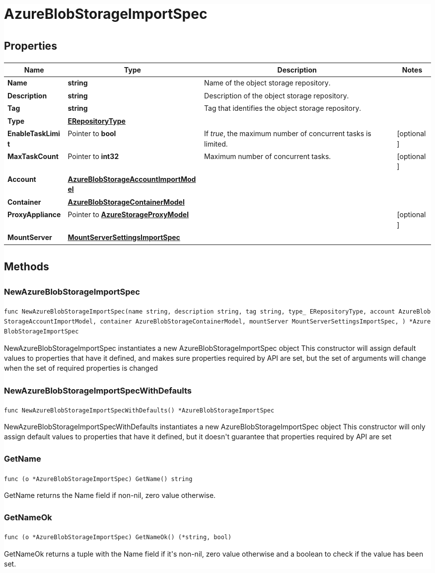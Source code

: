 # AzureBlobStorageImportSpec

## Properties

Name | Type | Description | Notes
------------ | ------------- | ------------- | -------------
**Name** | **string** | Name of the object storage repository. | 
**Description** | **string** | Description of the object storage repository. | 
**Tag** | **string** | Tag that identifies the object storage repository. | 
**Type** | [**ERepositoryType**](ERepositoryType.md) |  | 
**EnableTaskLimit** | Pointer to **bool** | If *true*, the maximum number of concurrent tasks is limited. | [optional] 
**MaxTaskCount** | Pointer to **int32** | Maximum number of concurrent tasks. | [optional] 
**Account** | [**AzureBlobStorageAccountImportModel**](AzureBlobStorageAccountImportModel.md) |  | 
**Container** | [**AzureBlobStorageContainerModel**](AzureBlobStorageContainerModel.md) |  | 
**ProxyAppliance** | Pointer to [**AzureStorageProxyModel**](AzureStorageProxyModel.md) |  | [optional] 
**MountServer** | [**MountServerSettingsImportSpec**](MountServerSettingsImportSpec.md) |  | 

## Methods

### NewAzureBlobStorageImportSpec

`func NewAzureBlobStorageImportSpec(name string, description string, tag string, type_ ERepositoryType, account AzureBlobStorageAccountImportModel, container AzureBlobStorageContainerModel, mountServer MountServerSettingsImportSpec, ) *AzureBlobStorageImportSpec`

NewAzureBlobStorageImportSpec instantiates a new AzureBlobStorageImportSpec object
This constructor will assign default values to properties that have it defined,
and makes sure properties required by API are set, but the set of arguments
will change when the set of required properties is changed

### NewAzureBlobStorageImportSpecWithDefaults

`func NewAzureBlobStorageImportSpecWithDefaults() *AzureBlobStorageImportSpec`

NewAzureBlobStorageImportSpecWithDefaults instantiates a new AzureBlobStorageImportSpec object
This constructor will only assign default values to properties that have it defined,
but it doesn't guarantee that properties required by API are set

### GetName

`func (o *AzureBlobStorageImportSpec) GetName() string`

GetName returns the Name field if non-nil, zero value otherwise.

### GetNameOk

`func (o *AzureBlobStorageImportSpec) GetNameOk() (*string, bool)`

GetNameOk returns a tuple with the Name field if it's non-nil, zero value otherwise
and a boolean to check if the value has been set.

